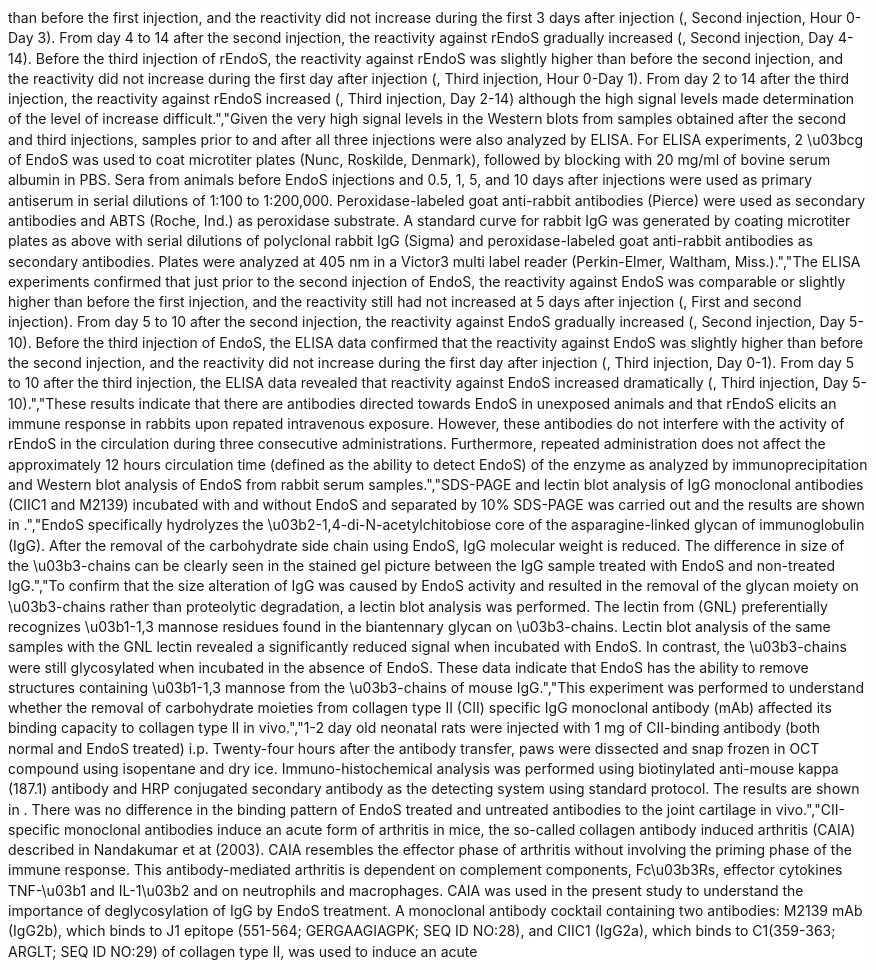 than before the first injection, and the reactivity did not increase during the first 3 days after injection (, Second injection, Hour 0-Day 3). From day 4 to 14 after the second injection, the reactivity against rEndoS gradually increased (, Second injection, Day 4-14). Before the third injection of rEndoS, the reactivity against rEndoS was slightly higher than before the second injection, and the reactivity did not increase during the first day after injection (, Third injection, Hour 0-Day 1). From day 2 to 14 after the third injection, the reactivity against rEndoS increased (, Third injection, Day 2-14) although the high signal levels made determination of the level of increase difficult.","Given the very high signal levels in the Western blots from samples obtained after the second and third injections, samples prior to and after all three injections were also analyzed by ELISA. For ELISA experiments, 2 \u03bcg of EndoS was used to coat microtiter plates (Nunc, Roskilde, Denmark), followed by blocking with 20 mg\/ml of bovine serum albumin in PBS. Sera from animals before EndoS injections and 0.5, 1, 5, and 10 days after injections were used as primary antiserum in serial dilutions of 1:100 to 1:200,000. Peroxidase-labeled goat anti-rabbit antibodies (Pierce) were used as secondary antibodies and ABTS (Roche, Ind.) as peroxidase substrate. A standard curve for rabbit IgG was generated by coating microtiter plates as above with serial dilutions of polyclonal rabbit IgG (Sigma) and peroxidase-labeled goat anti-rabbit antibodies as secondary antibodies. Plates were analyzed at 405 nm in a Victor3 multi label reader (Perkin-Elmer, Waltham, Miss.).","The ELISA experiments confirmed that just prior to the second injection of EndoS, the reactivity against EndoS was comparable or slightly higher than before the first injection, and the reactivity still had not increased at 5 days after injection (, First and second injection). From day 5 to 10 after the second injection, the reactivity against EndoS gradually increased (, Second injection, Day 5-10). Before the third injection of EndoS, the ELISA data confirmed that the reactivity against EndoS was slightly higher than before the second injection, and the reactivity did not increase during the first day after injection (, Third injection, Day 0-1). From day 5 to 10 after the third injection, the ELISA data revealed that reactivity against EndoS increased dramatically (, Third injection, Day 5-10).","These results indicate that there are antibodies directed towards EndoS in unexposed animals and that rEndoS elicits an immune response in rabbits upon repated intravenous exposure. However, these antibodies do not interfere with the activity of rEndoS in the circulation during three consecutive administrations. Furthermore, repeated administration does not affect the approximately 12 hours circulation time (defined as the ability to detect EndoS) of the enzyme as analyzed by immunoprecipitation and Western blot analysis of EndoS from rabbit serum samples.","SDS-PAGE and lectin blot analysis of IgG monoclonal antibodies (CIIC1 and M2139) incubated with and without EndoS and separated by 10% SDS-PAGE was carried out and the results are shown in .","EndoS specifically hydrolyzes the \u03b2-1,4-di-N-acetylchitobiose core of the asparagine-linked glycan of immunoglobulin (IgG). After the removal of the carbohydrate side chain using EndoS, IgG molecular weight is reduced. The difference in size of the \u03b3-chains can be clearly seen in the stained gel picture between the IgG sample treated with EndoS and non-treated IgG.","To confirm that the size alteration of IgG was caused by EndoS activity and resulted in the removal of the glycan moiety on \u03b3-chains rather than proteolytic degradation, a lectin blot analysis was performed. The lectin from (GNL) preferentially recognizes \u03b1-1,3 mannose residues found in the biantennary glycan on \u03b3-chains. Lectin blot analysis of the same samples with the GNL lectin revealed a significantly reduced signal when incubated with EndoS. In contrast, the \u03b3-chains were still glycosylated when incubated in the absence of EndoS. These data indicate that EndoS has the ability to remove structures containing \u03b1-1,3 mannose from the \u03b3-chains of mouse IgG.","This experiment was performed to understand whether the removal of carbohydrate moieties from collagen type II (CII) specific IgG monoclonal antibody (mAb) affected its binding capacity to collagen type II in vivo.","1-2 day old neonatal rats were injected with 1 mg of CII-binding antibody (both normal and EndoS treated) i.p. Twenty-four hours after the antibody transfer, paws were dissected and snap frozen in OCT compound using isopentane and dry ice. Immuno-histochemical analysis was performed using biotinylated anti-mouse kappa (187.1) antibody and HRP conjugated secondary antibody as the detecting system using standard protocol. The results are shown in . There was no difference in the binding pattern of EndoS treated and untreated antibodies to the joint cartilage in vivo.","CII-specific monoclonal antibodies induce an acute form of arthritis in mice, the so-called collagen antibody induced arthritis (CAIA) described in Nandakumar et at (2003). CAIA resembles the effector phase of arthritis without involving the priming phase of the immune response. This antibody-mediated arthritis is dependent on complement components, Fc\u03b3Rs, effector cytokines TNF-\u03b1 and IL-1\u03b2 and on neutrophils and macrophages. CAIA was used in the present study to understand the importance of deglycosylation of IgG by EndoS treatment. A monoclonal antibody cocktail containing two antibodies: M2139 mAb (IgG2b), which binds to J1 epitope (551-564; GERGAAGIAGPK; SEQ ID NO:28), and CIIC1 (IgG2a), which binds to C1(359-363; ARGLT; SEQ ID NO:29) of collagen type II, was used to induce an acute